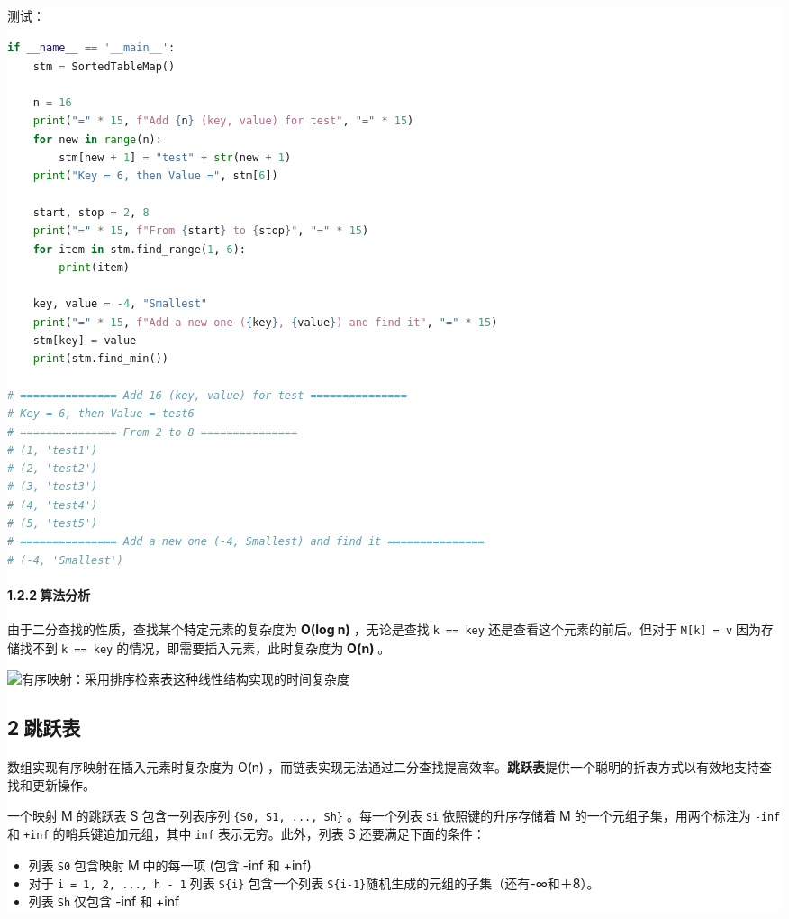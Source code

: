 测试：

```python
if __name__ == '__main__':
    stm = SortedTableMap()

    n = 16
    print("=" * 15, f"Add {n} (key, value) for test", "=" * 15)
    for new in range(n):
        stm[new + 1] = "test" + str(new + 1)
    print("Key = 6, then Value =", stm[6])

    start, stop = 2, 8
    print("=" * 15, f"From {start} to {stop}", "=" * 15)
    for item in stm.find_range(1, 6):
        print(item)

    key, value = -4, "Smallest"
    print("=" * 15, f"Add a new one ({key}, {value}) and find it", "=" * 15)
    stm[key] = value
    print(stm.find_min())

# =============== Add 16 (key, value) for test ===============
# Key = 6, then Value = test6
# =============== From 2 to 8 ===============
# (1, 'test1')
# (2, 'test2')
# (3, 'test3')
# (4, 'test4')
# (5, 'test5')
# =============== Add a new one (-4, Smallest) and find it ===============
# (-4, 'Smallest')
```

#### 1.2.2 算法分析

由于二分查找的性质，查找某个特定元素的复杂度为 **O(log n)** ，无论是查找 `k == key` 还是查看这个元素的前后。但对于 `M[k] = v` 因为存储找不到 `k == key` 的情况，即需要插入元素，此时复杂度为 **O(n)** 。

![有序映射：采用排序检索表这种线性结构实现的时间复杂度](https://blog-iskage.oss-cn-hangzhou.aliyuncs.com/images/QQ_1744805526278.png)



## 2 跳跃表

数组实现有序映射在插入元素时复杂度为 O(n) ，而链表实现无法通过二分查找提高效率。**跳跃表**提供一个聪明的折衷方式以有效地支持查找和更新操作。

一个映射 M 的跳跃表 S 包含一列表序列 `{S0, S1, ..., Sh}` 。每一个列表 `Si` 依照键的升序存储着 M 的一个元组子集，用两个标注为 `-inf` 和 `+inf` 的哨兵键追加元组，其中 `inf` 表示无穷。此外，列表 S 还要满足下面的条件：

- 列表 `S0` 包含映射 M 中的每一项 (包含 -inf 和 +inf)
- 对于 `i = 1, 2, ..., h - 1` 列表 `S{i}` 包含一个列表 `S{i-1}`随机生成的元组的子集（还有-∞和＋8）。
- 列表 `Sh` 仅包含 -inf 和 +inf
